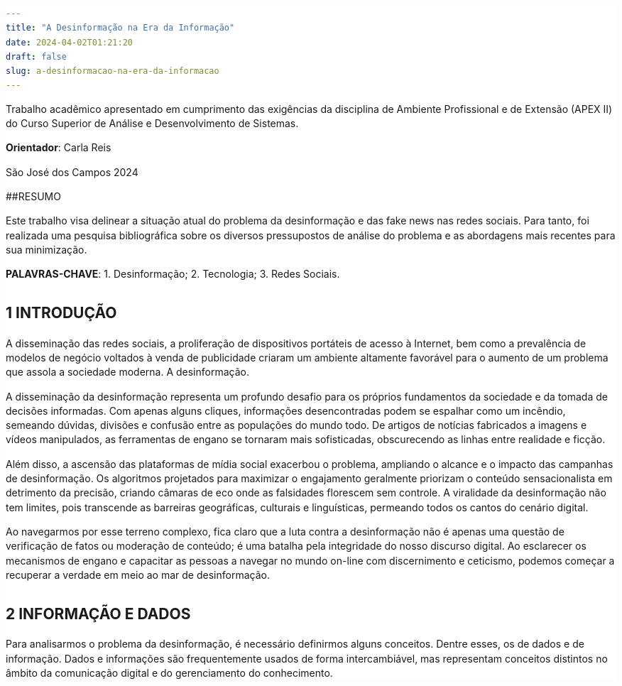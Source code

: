 ```yaml
---
title: "A Desinformação na Era da Informação"
date: 2024-04-02T01:21:20
draft: false
slug: a-desinformacao-na-era-da-informacao
---
```


Trabalho acadêmico apresentado em cumprimento das exigências da disciplina de Ambiente Profissional e de Extensão (APEX II) do Curso Superior de Análise e Desenvolvimento de Sistemas.

**Orientador**: Carla Reis

São José dos Campos
2024

##RESUMO

Este trabalho visa delinear a situação atual do problema da desinformação e das fake news nas redes sociais. Para tanto, foi realizada uma pesquisa bibliográfica sobre os diversos pressupostos de análise do problema e as abordagens mais recentes para sua minimização.

**PALAVRAS-CHAVE**: 1. Desinformação; 2. Tecnologia; 3. Redes Sociais.

## 1 INTRODUÇÃO

A disseminação das redes sociais, a proliferação de dispositivos portáteis de acesso à Internet, bem como a prevalência de modelos de negócio voltados à venda de publicidade criaram um ambiente altamente favorável para o aumento de um problema que assola a sociedade moderna. A desinformação.

A disseminação da desinformação representa um profundo desafio para os próprios fundamentos da sociedade e da tomada de decisões informadas. Com apenas alguns cliques, informações desencontradas podem se espalhar como um incêndio, semeando dúvidas, divisões e confusão entre as populações do mundo todo. De artigos de notícias fabricados a imagens e vídeos manipulados, as ferramentas de engano se tornaram mais sofisticadas, obscurecendo as linhas entre realidade e ficção.

Além disso, a ascensão das plataformas de mídia social exacerbou o problema, ampliando o alcance e o impacto das campanhas de desinformação. Os algoritmos projetados para maximizar o engajamento geralmente priorizam o conteúdo sensacionalista em detrimento da precisão, criando câmaras de eco onde as falsidades florescem sem controle. A viralidade da desinformação não tem limites, pois transcende as barreiras geográficas, culturais e linguísticas, permeando todos os cantos do cenário digital.

Ao navegarmos por esse terreno complexo, fica claro que a luta contra a desinformação não é apenas uma questão de verificação de fatos ou moderação de conteúdo; é uma batalha pela integridade do nosso discurso digital. Ao esclarecer os mecanismos de engano e capacitar as pessoas a navegar no mundo on-line com discernimento e ceticismo, podemos começar a recuperar a verdade em meio ao mar de desinformação.

## 2 INFORMAÇÃO E DADOS

Para analisarmos o problema da desinformação, é necessário definirmos alguns conceitos. Dentre esses, os de dados e de informação.
Dados e informações são frequentemente usados de forma intercambiável, mas representam conceitos distintos no âmbito da comunicação digital e do gerenciamento do conhecimento.
